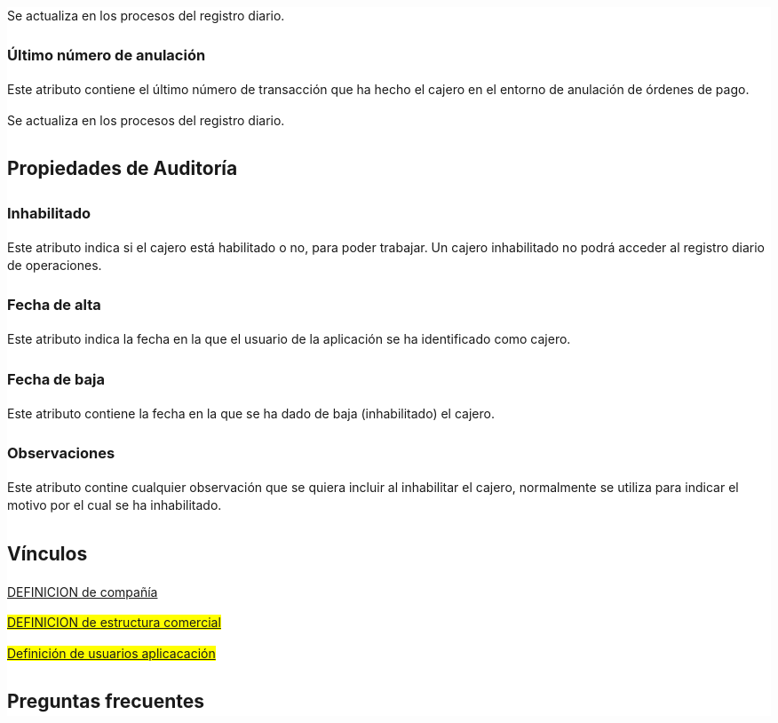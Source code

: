 Se actualiza en los procesos del registro diario.

### **Último número de anulación**
Este atributo contiene el último número de transacción que ha hecho el cajero en el entorno de anulación de órdenes de pago.

Se actualiza en los procesos del registro diario.

## **Propiedades de Auditoría**
### **Inhabilitado**
Este atributo indica si el cajero está habilitado o no, para poder trabajar. Un cajero inhabilitado no podrá acceder al registro diario de operaciones.

### **Fecha de alta**
Este atributo indica la fecha en la que el usuario de la aplicación se ha identificado como cajero.

### **Fecha de baja**
Este atributo contiene la fecha en la que se ha dado de baja (inhabilitado) el cajero.  

### **Observaciones**
Este atributo contine cualquier observación que se quiera incluir al inhabilitar el cajero, normalmente se utiliza para indicar el motivo por el cual se ha inhabilitado.

## **Vínculos**
[DEFINICION de compañía](/docs/01-TRON/01-Documentacion/01-Modulos/01-Comunes/01-Definicion/04-Estructura-producto/DEFINICION-Compania.md)

<mark>[DEFINICION de estructura comercial]() </mark>

<mark>[Definición de usuarios aplicacación]()</mark>

## **Preguntas frecuentes**
